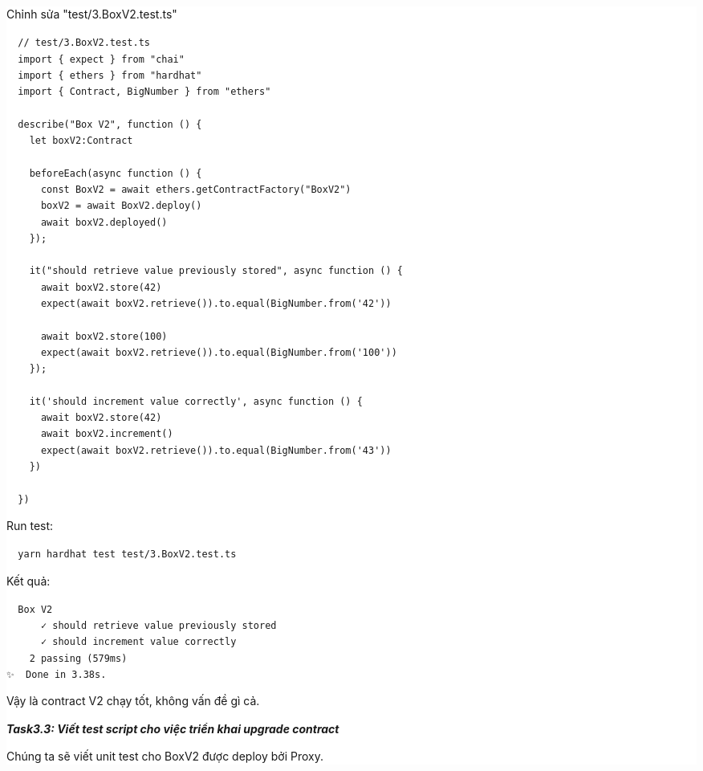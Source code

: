 Chỉnh sửa "test/3.BoxV2.test.ts"

```
  // test/3.BoxV2.test.ts
  import { expect } from "chai"
  import { ethers } from "hardhat"
  import { Contract, BigNumber } from "ethers"

  describe("Box V2", function () {
    let boxV2:Contract

    beforeEach(async function () {
      const BoxV2 = await ethers.getContractFactory("BoxV2")
      boxV2 = await BoxV2.deploy()
      await boxV2.deployed()
    });

    it("should retrieve value previously stored", async function () {
      await boxV2.store(42)
      expect(await boxV2.retrieve()).to.equal(BigNumber.from('42'))

      await boxV2.store(100)
      expect(await boxV2.retrieve()).to.equal(BigNumber.from('100'))
    });

    it('should increment value correctly', async function () {
      await boxV2.store(42)
      await boxV2.increment()
      expect(await boxV2.retrieve()).to.equal(BigNumber.from('43'))
    })

  })

```

Run test:

```
  yarn hardhat test test/3.BoxV2.test.ts
```

Kết quả:

```
  Box V2
      ✓ should retrieve value previously stored
      ✓ should increment value correctly
    2 passing (579ms)
✨  Done in 3.38s.
```

Vậy là contract V2 chạy tốt, không vấn đề gì cả.

**_Task3.3: Viết test script cho việc triển khai upgrade contract_**

Chúng ta sẽ viết unit test cho BoxV2 được deploy bởi Proxy.
